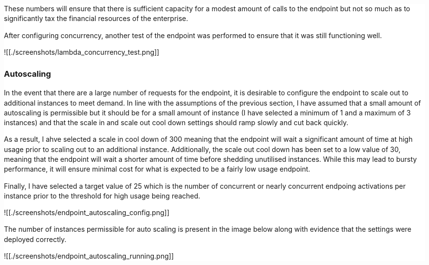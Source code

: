 These numbers will ensure that there is sufficient capacity for a modest amount of calls to the endpoint but not so much as to significantly tax the financial resources of the enterprise.

After configuring concurrency, another test of the endpoint was performed to ensure that it was still functioning well.

![[./screenshots/lambda_concurrency_test.png]]

### Autoscaling

In the event that there are a large number of requests for the endpoint, it is desirable to configure the endpoint to scale out to additional instances to meet demand. In line with the assumptions of the previous section, I have assumed that a small amount of autoscaling is permissible but it should be for a small amount of instance (I have selected a minimum of 1 and a maximum of 3 instances) and that the scale in and scale out cool down settings should ramp slowly and cut back quickly. 

As a result, I ahve selected a scale in cool down of 300 meaning that the endpoint will wait a significant amount of time at high usage prior to scaling out to an additional instance. Additionally,  the scale out cool down has been set to a low value of 30, meaning that the endpoint will wait a shorter amount of time before shedding unutilised instances. While this may lead to bursty performance, it will ensure minimal cost for what is expected to be a fairly low usage endpoint.

Finally, I have selected a target value of 25 which is the number of concurrent or nearly concurrent endpoing activations per instance prior to the threshold for high usage being reached. 

![[./screenshots/endpoint_autoscaling_config.png]]

The number of instances permissible for auto scaling is present in the image below along with evidence that the settings were deployed correctly.

![[./screenshots/endpoint_autoscaling_running.png]]
